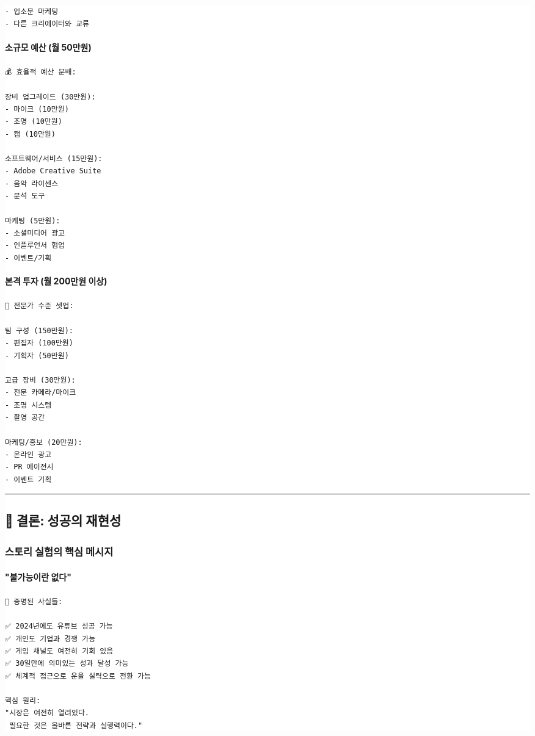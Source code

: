 ```
- 입소문 마케팅
- 다른 크리에이터와 교류
```

#### **소규모 예산 (월 50만원)**
```
💰 효율적 예산 분배:

장비 업그레이드 (30만원):
- 마이크 (10만원)
- 조명 (10만원)
- 캠 (10만원)

소프트웨어/서비스 (15만원):
- Adobe Creative Suite
- 음악 라이센스
- 분석 도구

마케팅 (5만원):
- 소셜미디어 광고
- 인플루언서 협업
- 이벤트/기획
```

#### **본격 투자 (월 200만원 이상)**
```
💎 전문가 수준 셋업:

팀 구성 (150만원):
- 편집자 (100만원)
- 기획자 (50만원)

고급 장비 (30만원):
- 전문 카메라/마이크
- 조명 시스템
- 촬영 공간

마케팅/홍보 (20만원):
- 온라인 광고
- PR 에이전시
- 이벤트 기획
```

---

## 🏁 **결론: 성공의 재현성**

### **스토리 실험의 핵심 메시지**

#### **"불가능이란 없다"**
```
🚀 증명된 사실들:

✅ 2024년에도 유튜브 성공 가능
✅ 개인도 기업과 경쟁 가능
✅ 게임 채널도 여전히 기회 있음
✅ 30일만에 의미있는 성과 달성 가능
✅ 체계적 접근으로 운을 실력으로 전환 가능

핵심 원리:
"시장은 여전히 열려있다.
 필요한 것은 올바른 전략과 실행력이다."
```
